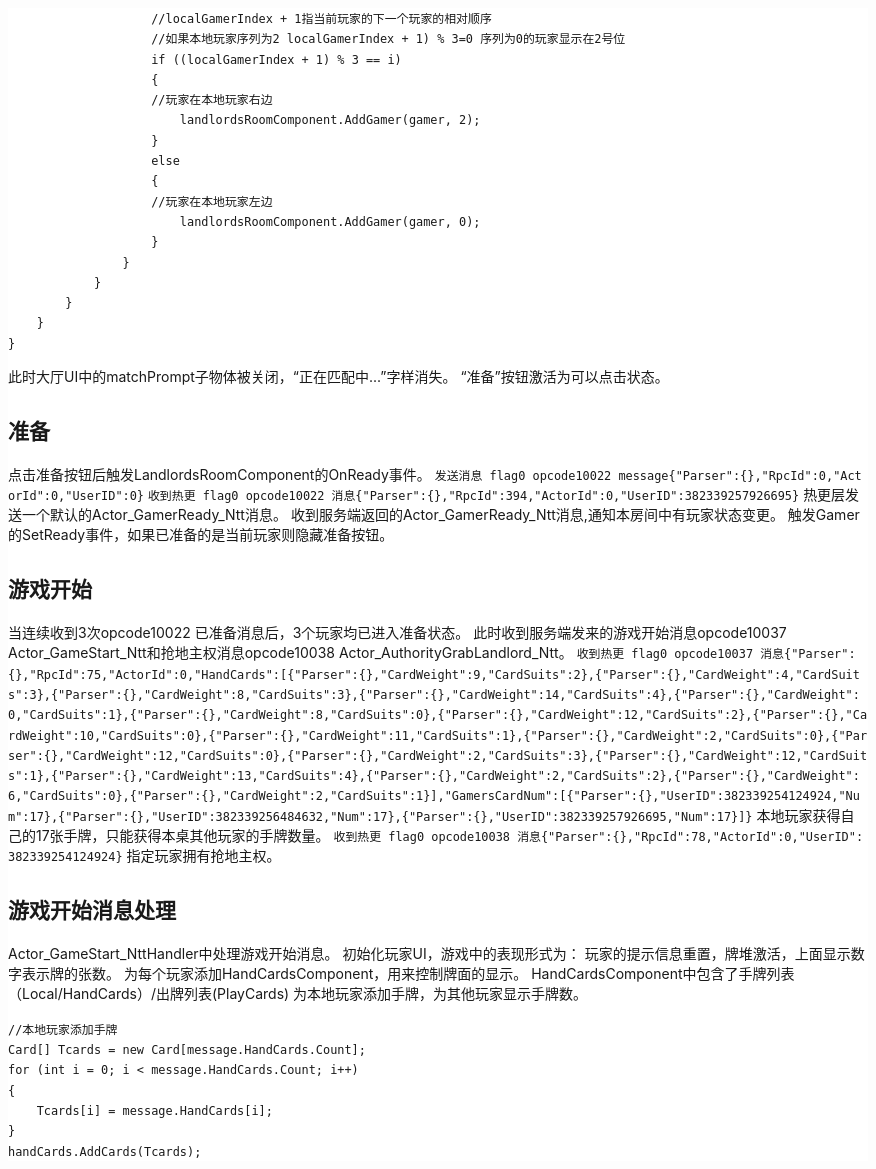 ```Charp
                    //localGamerIndex + 1指当前玩家的下一个玩家的相对顺序
                    //如果本地玩家序列为2 localGamerIndex + 1) % 3=0 序列为0的玩家显示在2号位
                    if ((localGamerIndex + 1) % 3 == i)
                    {
                    //玩家在本地玩家右边
                        landlordsRoomComponent.AddGamer(gamer, 2);
                    }
                    else
                    {
                    //玩家在本地玩家左边
                        landlordsRoomComponent.AddGamer(gamer, 0);
                    }
                }
            }
        }
    }
}
```

此时大厅UI中的matchPrompt子物体被关闭，“正在匹配中...”字样消失。 “准备”按钮激活为可以点击状态。

## 准备

点击准备按钮后触发LandlordsRoomComponent的OnReady事件。 `发送消息 flag0 opcode10022 message{"Parser":{},"RpcId":0,"ActorId":0,"UserID":0}` `收到热更 flag0 opcode10022 消息{"Parser":{},"RpcId":394,"ActorId":0,"UserID":382339257926695}` 热更层发送一个默认的Actor\_GamerReady\_Ntt消息。 收到服务端返回的Actor\_GamerReady\_Ntt消息,通知本房间中有玩家状态变更。 触发Gamer的SetReady事件，如果已准备的是当前玩家则隐藏准备按钮。

## 游戏开始

当连续收到3次opcode10022 已准备消息后，3个玩家均已进入准备状态。 此时收到服务端发来的游戏开始消息opcode10037 Actor\_GameStart\_Ntt和抢地主权消息opcode10038 Actor\_AuthorityGrabLandlord\_Ntt。 `收到热更 flag0 opcode10037 消息{"Parser":{},"RpcId":75,"ActorId":0,"HandCards":[{"Parser":{},"CardWeight":9,"CardSuits":2},{"Parser":{},"CardWeight":4,"CardSuits":3},{"Parser":{},"CardWeight":8,"CardSuits":3},{"Parser":{},"CardWeight":14,"CardSuits":4},{"Parser":{},"CardWeight":0,"CardSuits":1},{"Parser":{},"CardWeight":8,"CardSuits":0},{"Parser":{},"CardWeight":12,"CardSuits":2},{"Parser":{},"CardWeight":10,"CardSuits":0},{"Parser":{},"CardWeight":11,"CardSuits":1},{"Parser":{},"CardWeight":2,"CardSuits":0},{"Parser":{},"CardWeight":12,"CardSuits":0},{"Parser":{},"CardWeight":2,"CardSuits":3},{"Parser":{},"CardWeight":12,"CardSuits":1},{"Parser":{},"CardWeight":13,"CardSuits":4},{"Parser":{},"CardWeight":2,"CardSuits":2},{"Parser":{},"CardWeight":6,"CardSuits":0},{"Parser":{},"CardWeight":2,"CardSuits":1}],"GamersCardNum":[{"Parser":{},"UserID":382339254124924,"Num":17},{"Parser":{},"UserID":382339256484632,"Num":17},{"Parser":{},"UserID":382339257926695,"Num":17}]}` 本地玩家获得自己的17张手牌，只能获得本桌其他玩家的手牌数量。 `收到热更 flag0 opcode10038 消息{"Parser":{},"RpcId":78,"ActorId":0,"UserID":382339254124924}` 指定玩家拥有抢地主权。

## 游戏开始消息处理

Actor\_GameStart\_NttHandler中处理游戏开始消息。 初始化玩家UI，游戏中的表现形式为： 玩家的提示信息重置，牌堆激活，上面显示数字表示牌的张数。 为每个玩家添加HandCardsComponent，用来控制牌面的显示。 HandCardsComponent中包含了手牌列表（Local/HandCards）/出牌列表(PlayCards) 为本地玩家添加手牌，为其他玩家显示手牌数。

```
//本地玩家添加手牌
Card[] Tcards = new Card[message.HandCards.Count];
for (int i = 0; i < message.HandCards.Count; i++)
{
    Tcards[i] = message.HandCards[i];
}
handCards.AddCards(Tcards);
```
